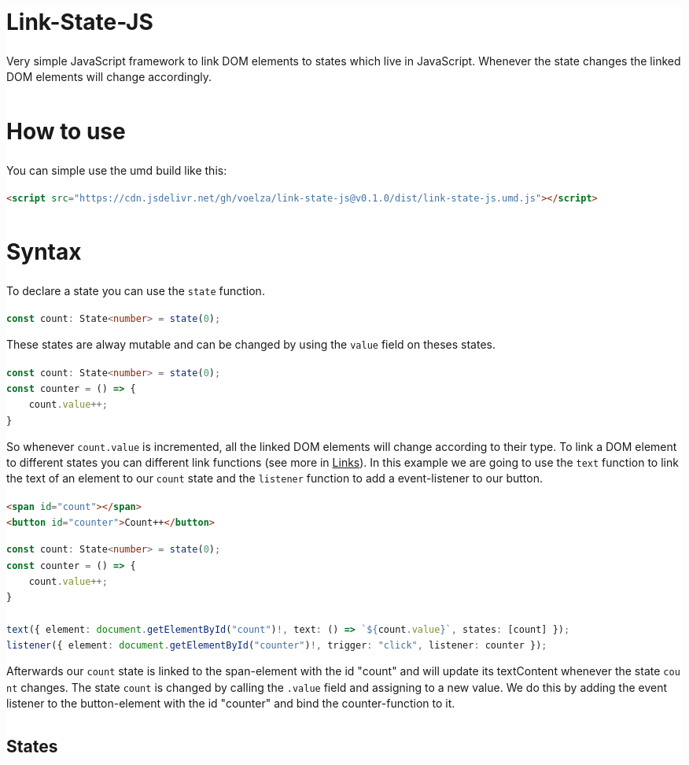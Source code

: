 # Link-State-JS
Very simple JavaScript framework to link DOM elements to states which live in JavaScript. Whenever the state changes the linked DOM elements will change accordingly.

# How to use
You can simple use the umd build like this:
```html
<script src="https://cdn.jsdelivr.net/gh/voelza/link-state-js@v0.1.0/dist/link-state-js.umd.js"></script>
```

# Syntax
To declare a state you can use the `state` function. 
```typescript
const count: State<number> = state(0);
```
These states are alway mutable and can be changed by using the `value` field on theses states.

```typescript
const count: State<number> = state(0);
const counter = () => {
    count.value++;
}
```
So whenever `count.value` is incremented, all the linked DOM elements will change according to their type. To link a DOM element to different states you can different link functions (see more in  [Links](##links)). In this example we are going to use the `text` function to link the text of an element to our `count` state and the `listener` function to add a event-listener to our button.
```html
<span id="count"></span>
<button id="counter">Count++</button>
```
```typescript
const count: State<number> = state(0);
const counter = () => {
    count.value++;
}

text({ element: document.getElementById("count")!, text: () => `${count.value}`, states: [count] });
listener({ element: document.getElementById("counter")!, trigger: "click", listener: counter });
```
Afterwards our `count` state is linked to the span-element with the id "count" and will update its textContent whenever the state `count` changes. The state `count` is changed by calling the `.value` field and assigning to a new value. We do this by adding the event listener to the button-element with the id "counter" and bind the counter-function to it.

## States

